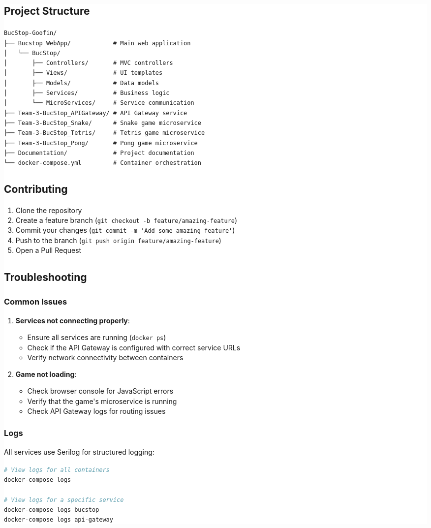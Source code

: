 ## Project Structure

```
BucStop-Goofin/
├── Bucstop WebApp/            # Main web application
│   └── BucStop/
│       ├── Controllers/       # MVC controllers
│       ├── Views/             # UI templates
│       ├── Models/            # Data models
│       ├── Services/          # Business logic
│       └── MicroServices/     # Service communication
├── Team-3-BucStop_APIGateway/ # API Gateway service
├── Team-3-BucStop_Snake/      # Snake game microservice
├── Team-3-BucStop_Tetris/     # Tetris game microservice
├── Team-3-BucStop_Pong/       # Pong game microservice
├── Documentation/             # Project documentation
└── docker-compose.yml         # Container orchestration
```

## Contributing

1. Clone the repository 
2. Create a feature branch (`git checkout -b feature/amazing-feature`)
3. Commit your changes (`git commit -m 'Add some amazing feature'`)
4. Push to the branch (`git push origin feature/amazing-feature`)
5. Open a Pull Request

## Troubleshooting

### Common Issues

1. **Services not connecting properly**:
   - Ensure all services are running (`docker ps`)
   - Check if the API Gateway is configured with correct service URLs
   - Verify network connectivity between containers

2. **Game not loading**:
   - Check browser console for JavaScript errors
   - Verify that the game's microservice is running
   - Check API Gateway logs for routing issues

### Logs

All services use Serilog for structured logging:

```bash
# View logs for all containers
docker-compose logs

# View logs for a specific service
docker-compose logs bucstop
docker-compose logs api-gateway
```
